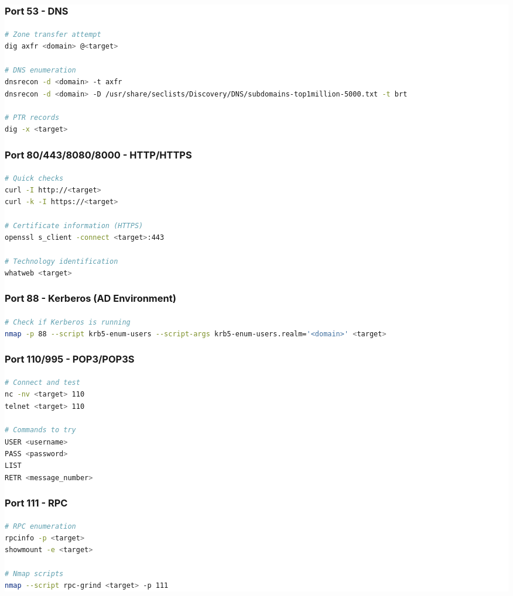 ### Port 53 - DNS
```bash
# Zone transfer attempt
dig axfr <domain> @<target>

# DNS enumeration
dnsrecon -d <domain> -t axfr
dnsrecon -d <domain> -D /usr/share/seclists/Discovery/DNS/subdomains-top1million-5000.txt -t brt

# PTR records
dig -x <target>
```

### Port 80/443/8080/8000 - HTTP/HTTPS
```bash
# Quick checks
curl -I http://<target>
curl -k -I https://<target>

# Certificate information (HTTPS)
openssl s_client -connect <target>:443

# Technology identification
whatweb <target>
```

### Port 88 - Kerberos (AD Environment)
```bash
# Check if Kerberos is running
nmap -p 88 --script krb5-enum-users --script-args krb5-enum-users.realm='<domain>' <target>
```

### Port 110/995 - POP3/POP3S
```bash
# Connect and test
nc -nv <target> 110
telnet <target> 110

# Commands to try
USER <username>
PASS <password>
LIST
RETR <message_number>
```

### Port 111 - RPC
```bash
# RPC enumeration
rpcinfo -p <target>
showmount -e <target>

# Nmap scripts
nmap --script rpc-grind <target> -p 111
```
